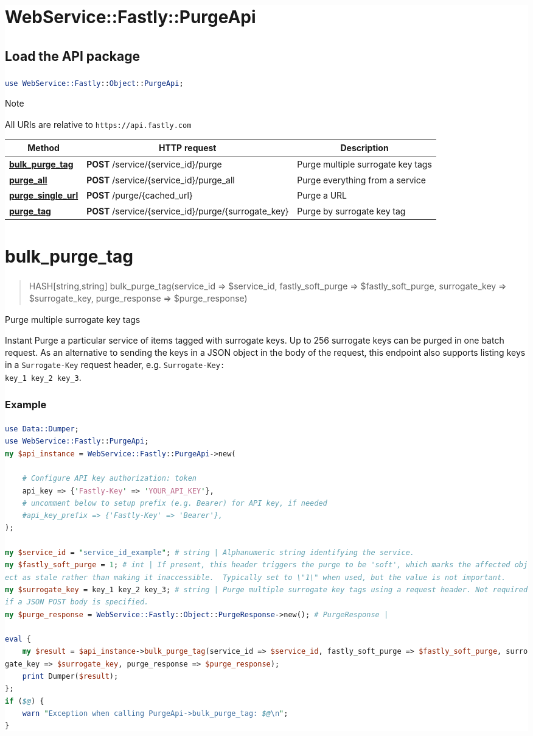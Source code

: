 # WebService::Fastly::PurgeApi

## Load the API package
```perl
use WebService::Fastly::Object::PurgeApi;
```

> [!NOTE]
> All URIs are relative to `https://api.fastly.com`

Method | HTTP request | Description
------ | ------------ | -----------
[**bulk_purge_tag**](PurgeApi.md#bulk_purge_tag) | **POST** /service/{service_id}/purge | Purge multiple surrogate key tags
[**purge_all**](PurgeApi.md#purge_all) | **POST** /service/{service_id}/purge_all | Purge everything from a service
[**purge_single_url**](PurgeApi.md#purge_single_url) | **POST** /purge/{cached_url} | Purge a URL
[**purge_tag**](PurgeApi.md#purge_tag) | **POST** /service/{service_id}/purge/{surrogate_key} | Purge by surrogate key tag


# **bulk_purge_tag**
> HASH[string,string] bulk_purge_tag(service_id => $service_id, fastly_soft_purge => $fastly_soft_purge, surrogate_key => $surrogate_key, purge_response => $purge_response)

Purge multiple surrogate key tags

Instant Purge a particular service of items tagged with surrogate keys. Up to 256 surrogate keys can be purged in one batch request. As an alternative to sending the keys in a JSON object in the body of the request, this endpoint also supports listing keys in a <code>Surrogate-Key</code> request header, e.g. <code>Surrogate-Key: key_1 key_2 key_3</code>. 

### Example
```perl
use Data::Dumper;
use WebService::Fastly::PurgeApi;
my $api_instance = WebService::Fastly::PurgeApi->new(

    # Configure API key authorization: token
    api_key => {'Fastly-Key' => 'YOUR_API_KEY'},
    # uncomment below to setup prefix (e.g. Bearer) for API key, if needed
    #api_key_prefix => {'Fastly-Key' => 'Bearer'},
);

my $service_id = "service_id_example"; # string | Alphanumeric string identifying the service.
my $fastly_soft_purge = 1; # int | If present, this header triggers the purge to be 'soft', which marks the affected object as stale rather than making it inaccessible.  Typically set to \"1\" when used, but the value is not important.
my $surrogate_key = key_1 key_2 key_3; # string | Purge multiple surrogate key tags using a request header. Not required if a JSON POST body is specified.
my $purge_response = WebService::Fastly::Object::PurgeResponse->new(); # PurgeResponse | 

eval {
    my $result = $api_instance->bulk_purge_tag(service_id => $service_id, fastly_soft_purge => $fastly_soft_purge, surrogate_key => $surrogate_key, purge_response => $purge_response);
    print Dumper($result);
};
if ($@) {
    warn "Exception when calling PurgeApi->bulk_purge_tag: $@\n";
}
```

